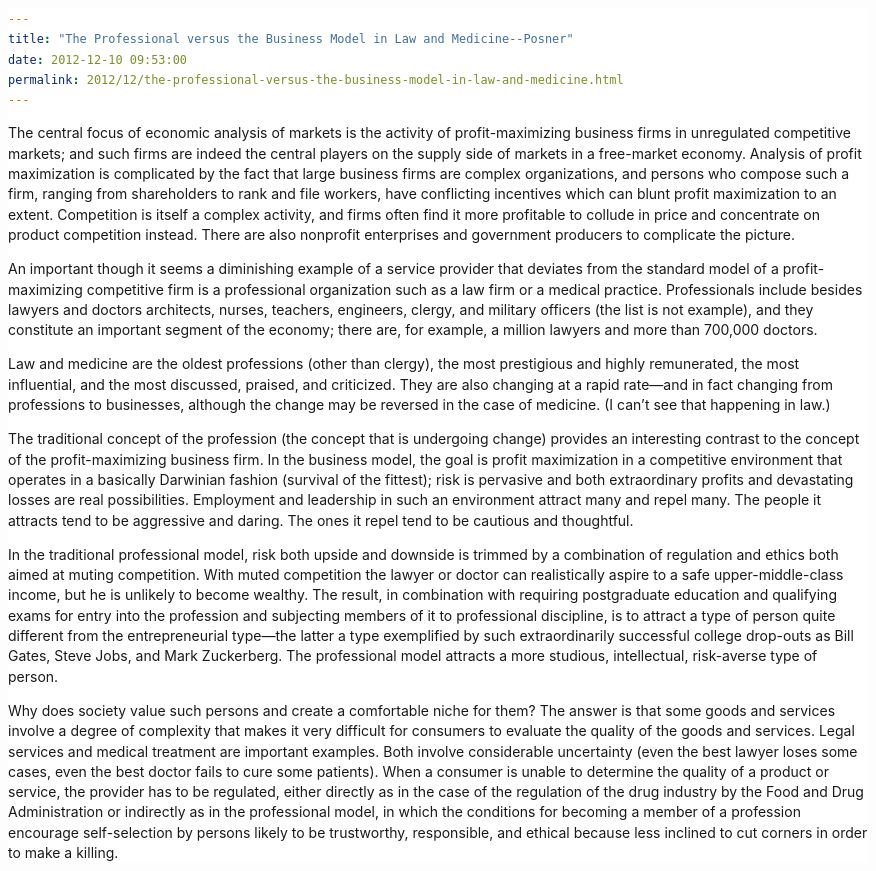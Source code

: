 ```yaml
---
title: "The Professional versus the Business Model in Law and Medicine--Posner"
date: 2012-12-10 09:53:00
permalink: 2012/12/the-professional-versus-the-business-model-in-law-and-medicine.html
---
```

The central focus of economic analysis of markets is the activity of profit-maximizing business firms in unregulated competitive markets; and such firms are indeed the central players on the supply side of markets in a free-market economy. Analysis of profit maximization is complicated by the fact that large business firms are complex organizations, and persons who compose such a firm, ranging from shareholders to rank and file workers, have conflicting incentives which can blunt profit maximization to an extent. Competition is itself a complex activity, and firms often find it more profitable to collude in price and concentrate on product competition instead. There are also nonprofit enterprises and government producers to complicate the picture.

An important though it seems a diminishing example of a service provider that deviates from the standard model of a profit-maximizing competitive firm is a professional organization such as a law firm or a medical practice. Professionals include besides lawyers and doctors architects, nurses, teachers, engineers, clergy, and military officers (the list is not example), and they constitute an important segment of the economy; there are, for example, a million lawyers and more than 700,000 doctors.

Law and medicine are the oldest professions (other than clergy), the most prestigious and highly remunerated, the most influential, and the most discussed, praised, and criticized. They are also changing at a rapid rate—and in fact changing from professions to businesses, although the change may be reversed in the case of medicine. (I can’t see that happening in law.)

The traditional concept of the profession (the concept that is undergoing change) provides an interesting contrast to the concept of the profit-maximizing business firm. In the business model, the goal is profit maximization in a competitive environment that operates in a basically Darwinian fashion (survival of the fittest); risk is pervasive and both extraordinary profits and devastating losses are real possibilities. Employment and leadership in such an environment attract many and repel many. The people it attracts tend to be aggressive and daring. The ones it repel tend to be cautious and thoughtful.

In the traditional professional model, risk both upside and downside is trimmed by a combination of regulation and ethics both aimed at muting competition. With muted competition the lawyer or doctor can realistically aspire to a safe upper-middle-class income, but he is unlikely to become wealthy. The result, in combination with requiring postgraduate education and qualifying exams for entry into the profession and subjecting members of it to professional discipline, is to attract a type of person quite different from the entrepreneurial type—the latter a type exemplified by such extraordinarily successful college drop-outs as Bill Gates, Steve Jobs, and Mark Zuckerberg. The professional model attracts a more studious, intellectual, risk-averse type of person.

Why does society value such persons and create a comfortable niche for them? The answer is that some goods and services involve a degree of complexity that makes it very difficult for consumers to evaluate the quality of the goods and services. Legal services and medical treatment are important examples. Both involve considerable uncertainty (even the best lawyer loses some cases, even the best doctor fails to cure some patients). When a consumer is unable to determine the quality of a product or service, the provider has to be regulated, either directly as in the case of the regulation of the drug industry by the Food and Drug Administration or indirectly as in the professional model, in which the conditions for becoming a member of a profession encourage self-selection by persons likely to be trustworthy, responsible, and ethical because less inclined to cut corners in order to make a killing.
